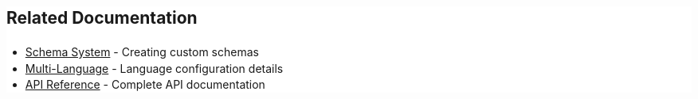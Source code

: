 ## Related Documentation

- [Schema System](./schema-system.md) - Creating custom schemas
- [Multi-Language](./multi-language.md) - Language configuration details
- [API Reference](./api-reference.md) - Complete API documentation